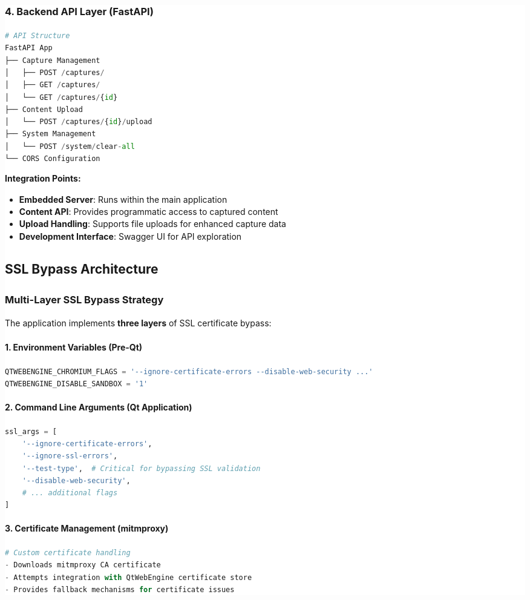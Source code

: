 ### 4. Backend API Layer (FastAPI)

```python
# API Structure
FastAPI App
├── Capture Management
│   ├── POST /captures/
│   ├── GET /captures/
│   └── GET /captures/{id}
├── Content Upload
│   └── POST /captures/{id}/upload
├── System Management
│   └── POST /system/clear-all
└── CORS Configuration
```

**Integration Points:**
- **Embedded Server**: Runs within the main application
- **Content API**: Provides programmatic access to captured content
- **Upload Handling**: Supports file uploads for enhanced capture data
- **Development Interface**: Swagger UI for API exploration

## SSL Bypass Architecture

### Multi-Layer SSL Bypass Strategy

The application implements **three layers** of SSL certificate bypass:

#### 1. Environment Variables (Pre-Qt)
```python
QTWEBENGINE_CHROMIUM_FLAGS = '--ignore-certificate-errors --disable-web-security ...'
QTWEBENGINE_DISABLE_SANDBOX = '1'
```

#### 2. Command Line Arguments (Qt Application)
```python
ssl_args = [
    '--ignore-certificate-errors',
    '--ignore-ssl-errors',
    '--test-type',  # Critical for bypassing SSL validation
    '--disable-web-security',
    # ... additional flags
]
```

#### 3. Certificate Management (mitmproxy)
```python
# Custom certificate handling
- Downloads mitmproxy CA certificate
- Attempts integration with QtWebEngine certificate store
- Provides fallback mechanisms for certificate issues
```
